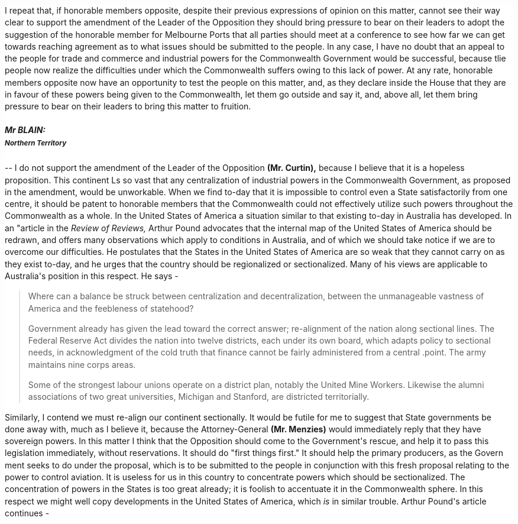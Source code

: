 I repeat that, if honorable members opposite, despite their previous expressions of opinion on this matter, cannot see their way clear to support the amendment of the Leader of the Opposition they should bring pressure to bear on their leaders to adopt the suggestion of the honorable member for Melbourne Ports that all parties should meet at a conference to see how far we can get towards reaching agreement as to what issues should be submitted to the people. In any case, I have no doubt that an appeal to the people for trade and commerce and industrial powers for the Commonwealth Government would be successful, because tlie people now realize the difficulties under which the Commonwealth suffers owing to this lack of power. At any rate, honorable members opposite now have an opportunity to test the people on this matter, and, as they declare inside the House that they are in favour of these powers being given to the Commonwealth, let them go outside and say it, and, above all, let them bring pressure to bear on their leaders to bring this matter to fruition. 

##### Mr BLAIN:<br><small class="text-muted">Northern Territory</small>

--  I do not support the amendment of the Leader of the Opposition  **(Mr. Curtin),**  because I believe that it is a hopeless proposition. This continent Ls so vast that any centralization of industrial powers in the Commonwealth Government, as proposed in the amendment, would be unworkable. When we find to-day that it is impossible to control even a State satisfactorily from one centre, it should be patent to honorable members that the Commonwealth could not effectively utilize such powers throughout the Commonwealth as  a  whole. In the United States of America a situation similar to that existing to-day in Australia has developed. In an "article in the  *Review of Reviews,*  Arthur Pound advocates that the internal map of the United States of America should be redrawn, and offers many observations which apply to conditions in Australia, and of which we should take notice if we are to overcome our difficulties. He postulates that the States in the United States of America are so weak that they cannot carry on as they exist to-day, and he urges that the country should be regionalized or sectionalized. Many of his views are applicable to Australia's position in this respect. He says - 

  >Where can a balance be struck between centralization and  decentralization,  between the unmanageable vastness of America and the feebleness of statehood? 
  >
  >Government already has given the lead toward the correct answer; re-alignment of the nation along sectional lines. The Federal Reserve Act divides the nation into twelve districts, each under its own board, which adapts policy to sectional needs, in acknowledgment of the cold truth that finance cannot be fairly administered from a central .point. The army maintains nine corps areas. 
  >
  >Some of the strongest labour unions operate on a district plan,  notably  the United Mine Workers. Likewise the alumni associations of two great universities, Michigan and Stanford, are districted territorially. 

Similarly, I contend we must re-align our continent sectionally. It would be futile for me to suggest that State governments be done away with, much as I believe it, because the Attorney-General  **(Mr. Menzies)**  would immediately reply that they have sovereign powers. In this matter  I  think that the Opposition should come to the Government's rescue, and help it to pass this legislation immediately, without reservations. It should do "first things first." It should help the primary producers, as the Govern ment seeks to do under the proposal, which is to be submitted to the people in conjunction with this fresh proposal relating to the power to control aviation. It is useless for us  in  this country to concentrate powers which should be sectionalized. The concentration of powers in the States is too great already; it is foolish to accentuate it in the Commonwealth sphere. In this respect we might well copy developments  in  the United States of America, which  *is*  in similar trouble. Arthur Pound's article continues - 
